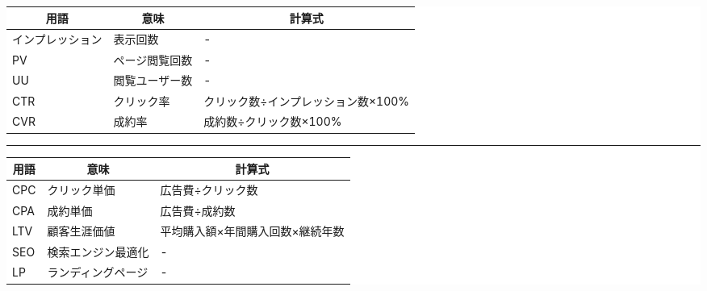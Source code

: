 | 用語 | 意味 | 計算式 |
|------|------|--------|
| インプレッション | 表示回数 | - |
| PV | ページ閲覧回数 | - |
| UU | 閲覧ユーザー数 | - |
| CTR | クリック率 | クリック数÷インプレッション数×100% |
| CVR | 成約率 | 成約数÷クリック数×100% |

---

| 用語 | 意味 | 計算式 |
|------|------|--------|
| CPC | クリック単価 | 広告費÷クリック数 |
| CPA | 成約単価 | 広告費÷成約数 |
| LTV | 顧客生涯価値 | 平均購入額×年間購入回数×継続年数 |
| SEO | 検索エンジン最適化 | - |
| LP | ランディングページ | - |